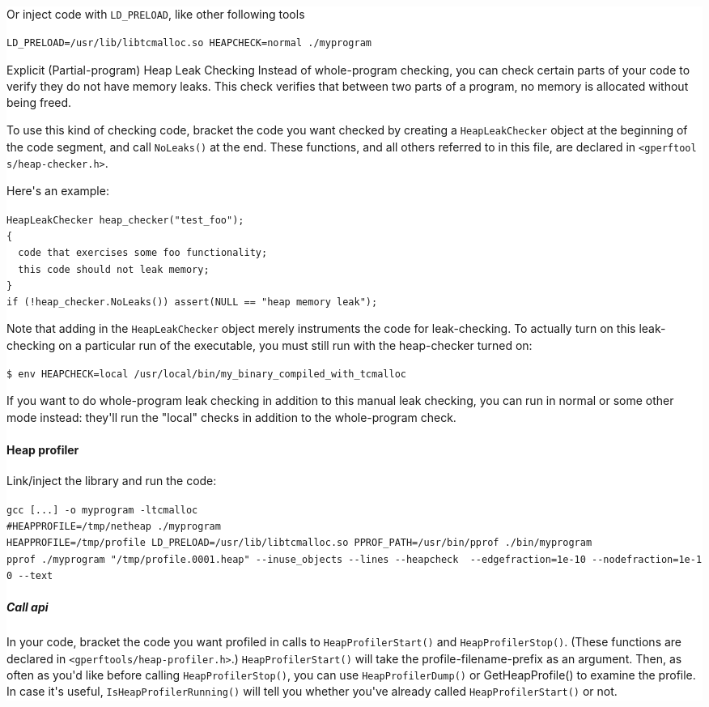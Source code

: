 Or inject code with `LD_PRELOAD`, like other following tools

    LD_PRELOAD=/usr/lib/libtcmalloc.so HEAPCHECK=normal ./myprogram

Explicit (Partial-program) Heap Leak Checking
Instead of whole-program checking, you can check certain parts of your code to verify they do not have memory leaks. 
This check verifies that between two parts of a program, no memory is allocated without being freed.

To use this kind of checking code, bracket the code you want checked by creating a `HeapLeakChecker` object at the beginning of the code segment, 
and call `NoLeaks()` at the end. These functions, and all others referred to in this file, are declared in `<gperftools/heap-checker.h>`.

Here's an example:

    HeapLeakChecker heap_checker("test_foo");
    {
      code that exercises some foo functionality;
      this code should not leak memory;
    }
    if (!heap_checker.NoLeaks()) assert(NULL == "heap memory leak");

Note that adding in the `HeapLeakChecker` object merely instruments the code for leak-checking. To actually 
turn on this leak-checking on a particular run of the executable, you must still run with the heap-checker turned on:

    $ env HEAPCHECK=local /usr/local/bin/my_binary_compiled_with_tcmalloc

If you want to do whole-program leak checking in addition to this manual leak checking, you can run in normal or
some other mode instead: they'll run the "local" checks in addition to the whole-program check.

#### Heap profiler

Link/inject the library and run the code:

    gcc [...] -o myprogram -ltcmalloc
    #HEAPPROFILE=/tmp/netheap ./myprogram
    HEAPPROFILE=/tmp/profile LD_PRELOAD=/usr/lib/libtcmalloc.so PPROF_PATH=/usr/bin/pprof ./bin/myprogram
    pprof ./myprogram "/tmp/profile.0001.heap" --inuse_objects --lines --heapcheck  --edgefraction=1e-10 --nodefraction=1e-10 --text

##### Call api

In your code, bracket the code you want profiled in calls to `HeapProfilerStart()` and `HeapProfilerStop()`.
(These functions are declared in `<gperftools/heap-profiler.h>`.)
`HeapProfilerStart()` will take the profile-filename-prefix as an argument.
Then, as often as you'd like before calling `HeapProfilerStop()`, you can use `HeapProfilerDump()` or GetHeapProfile() to examine the profile. 
In case it's useful, `IsHeapProfilerRunning()` will tell you whether you've already called `HeapProfilerStart()` or not.

